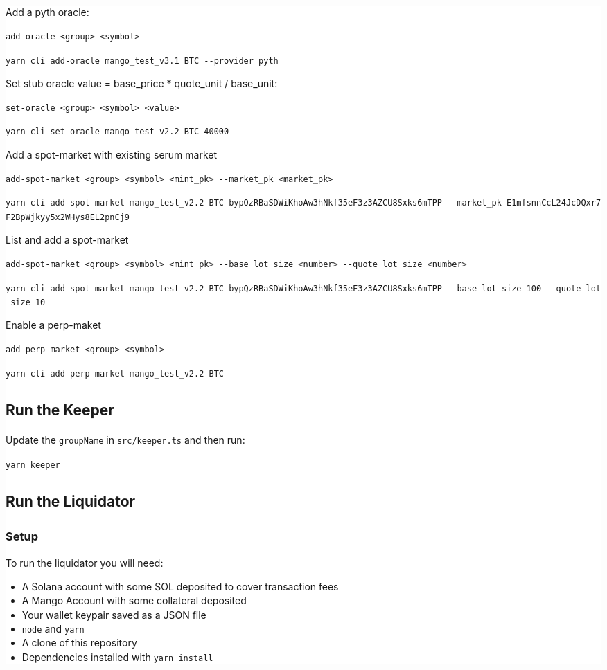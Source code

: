 
Add a pyth oracle:
```
add-oracle <group> <symbol>
```
```
yarn cli add-oracle mango_test_v3.1 BTC --provider pyth
```


Set stub oracle value = base_price \* quote_unit / base_unit:
```
set-oracle <group> <symbol> <value>
```
```
yarn cli set-oracle mango_test_v2.2 BTC 40000
```


Add a spot-market with existing serum market
```
add-spot-market <group> <symbol> <mint_pk> --market_pk <market_pk>
```
```
yarn cli add-spot-market mango_test_v2.2 BTC bypQzRBaSDWiKhoAw3hNkf35eF3z3AZCU8Sxks6mTPP --market_pk E1mfsnnCcL24JcDQxr7F2BpWjkyy5x2WHys8EL2pnCj9
```

List and add a spot-market
```
add-spot-market <group> <symbol> <mint_pk> --base_lot_size <number> --quote_lot_size <number>
```
```
yarn cli add-spot-market mango_test_v2.2 BTC bypQzRBaSDWiKhoAw3hNkf35eF3z3AZCU8Sxks6mTPP --base_lot_size 100 --quote_lot_size 10
```


Enable a perp-maket
```
add-perp-market <group> <symbol>
```
```
yarn cli add-perp-market mango_test_v2.2 BTC
```

## Run the Keeper
Update the `groupName` in `src/keeper.ts` and then run:

```
yarn keeper
```

## Run the Liquidator
### Setup
To run the liquidator you will need:
* A Solana account with some SOL deposited to cover transaction fees
* A Mango Account with some collateral deposited
* Your wallet keypair saved as a JSON file
* `node` and `yarn`
* A clone of this repository
* Dependencies installed with `yarn install`
